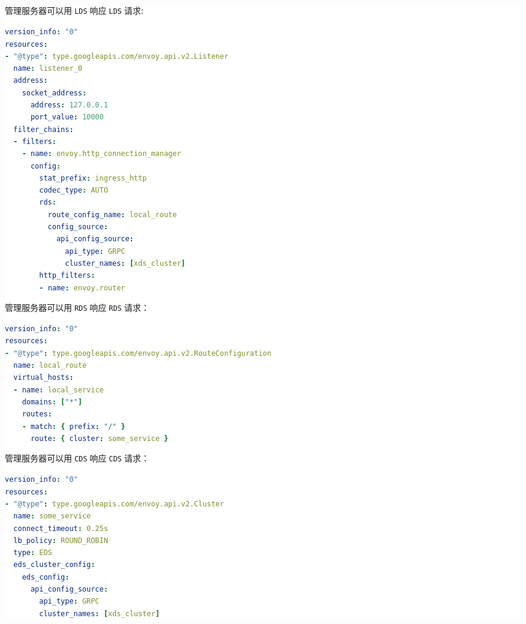 管理服务器可以用 `LDS` 响应 `LDS` 请求:  

```yaml
version_info: "0"
resources:
- "@type": type.googleapis.com/envoy.api.v2.Listener
  name: listener_0
  address:
    socket_address:
      address: 127.0.0.1
      port_value: 10000
  filter_chains:
  - filters:
    - name: envoy.http_connection_manager
      config:
        stat_prefix: ingress_http
        codec_type: AUTO
        rds:
          route_config_name: local_route
          config_source:
            api_config_source:
              api_type: GRPC
              cluster_names: [xds_cluster]
        http_filters:
        - name: envoy.router
```

管理服务器可以用 `RDS` 响应 `RDS` 请求：  

```yaml
version_info: "0"
resources:
- "@type": type.googleapis.com/envoy.api.v2.RouteConfiguration
  name: local_route
  virtual_hosts:
  - name: local_service
    domains: ["*"]
    routes:
    - match: { prefix: "/" }
      route: { cluster: some_service }
```

管理服务器可以用 `CDS` 响应 `CDS` 请求：

```yaml
version_info: "0"
resources:
- "@type": type.googleapis.com/envoy.api.v2.Cluster
  name: some_service
  connect_timeout: 0.25s
  lb_policy: ROUND_ROBIN
  type: EDS
  eds_cluster_config:
    eds_config:
      api_config_source:
        api_type: GRPC
        cluster_names: [xds_cluster]
```

